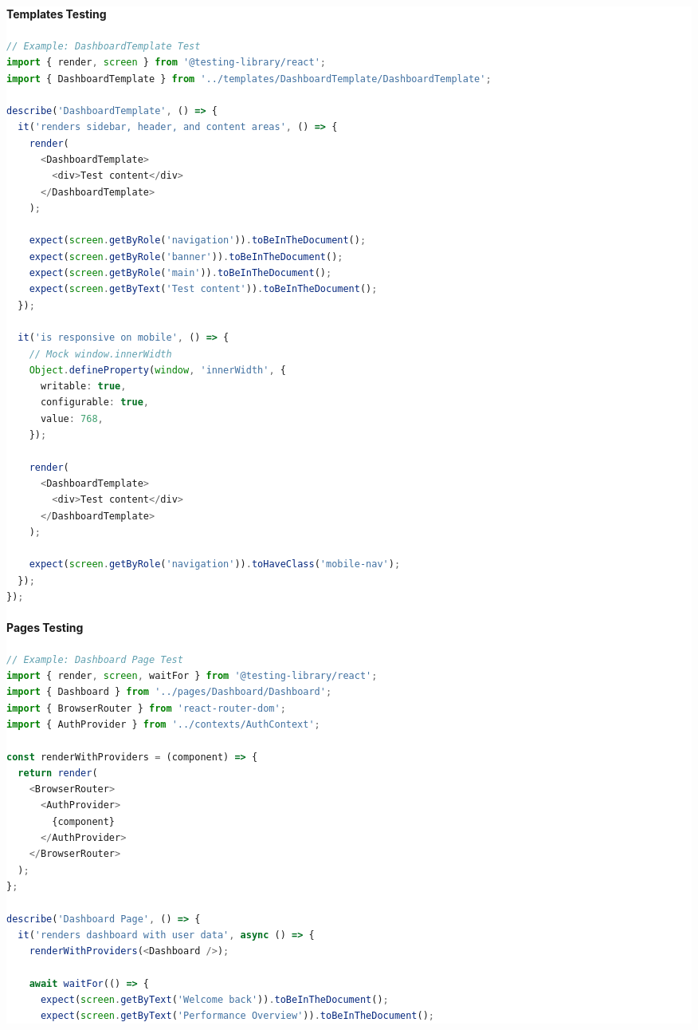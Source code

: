 #### Templates Testing
```typescript
// Example: DashboardTemplate Test
import { render, screen } from '@testing-library/react';
import { DashboardTemplate } from '../templates/DashboardTemplate/DashboardTemplate';

describe('DashboardTemplate', () => {
  it('renders sidebar, header, and content areas', () => {
    render(
      <DashboardTemplate>
        <div>Test content</div>
      </DashboardTemplate>
    );
    
    expect(screen.getByRole('navigation')).toBeInTheDocument();
    expect(screen.getByRole('banner')).toBeInTheDocument();
    expect(screen.getByRole('main')).toBeInTheDocument();
    expect(screen.getByText('Test content')).toBeInTheDocument();
  });

  it('is responsive on mobile', () => {
    // Mock window.innerWidth
    Object.defineProperty(window, 'innerWidth', {
      writable: true,
      configurable: true,
      value: 768,
    });
    
    render(
      <DashboardTemplate>
        <div>Test content</div>
      </DashboardTemplate>
    );
    
    expect(screen.getByRole('navigation')).toHaveClass('mobile-nav');
  });
});
```

#### Pages Testing
```typescript
// Example: Dashboard Page Test
import { render, screen, waitFor } from '@testing-library/react';
import { Dashboard } from '../pages/Dashboard/Dashboard';
import { BrowserRouter } from 'react-router-dom';
import { AuthProvider } from '../contexts/AuthContext';

const renderWithProviders = (component) => {
  return render(
    <BrowserRouter>
      <AuthProvider>
        {component}
      </AuthProvider>
    </BrowserRouter>
  );
};

describe('Dashboard Page', () => {
  it('renders dashboard with user data', async () => {
    renderWithProviders(<Dashboard />);
    
    await waitFor(() => {
      expect(screen.getByText('Welcome back')).toBeInTheDocument();
      expect(screen.getByText('Performance Overview')).toBeInTheDocument();
```